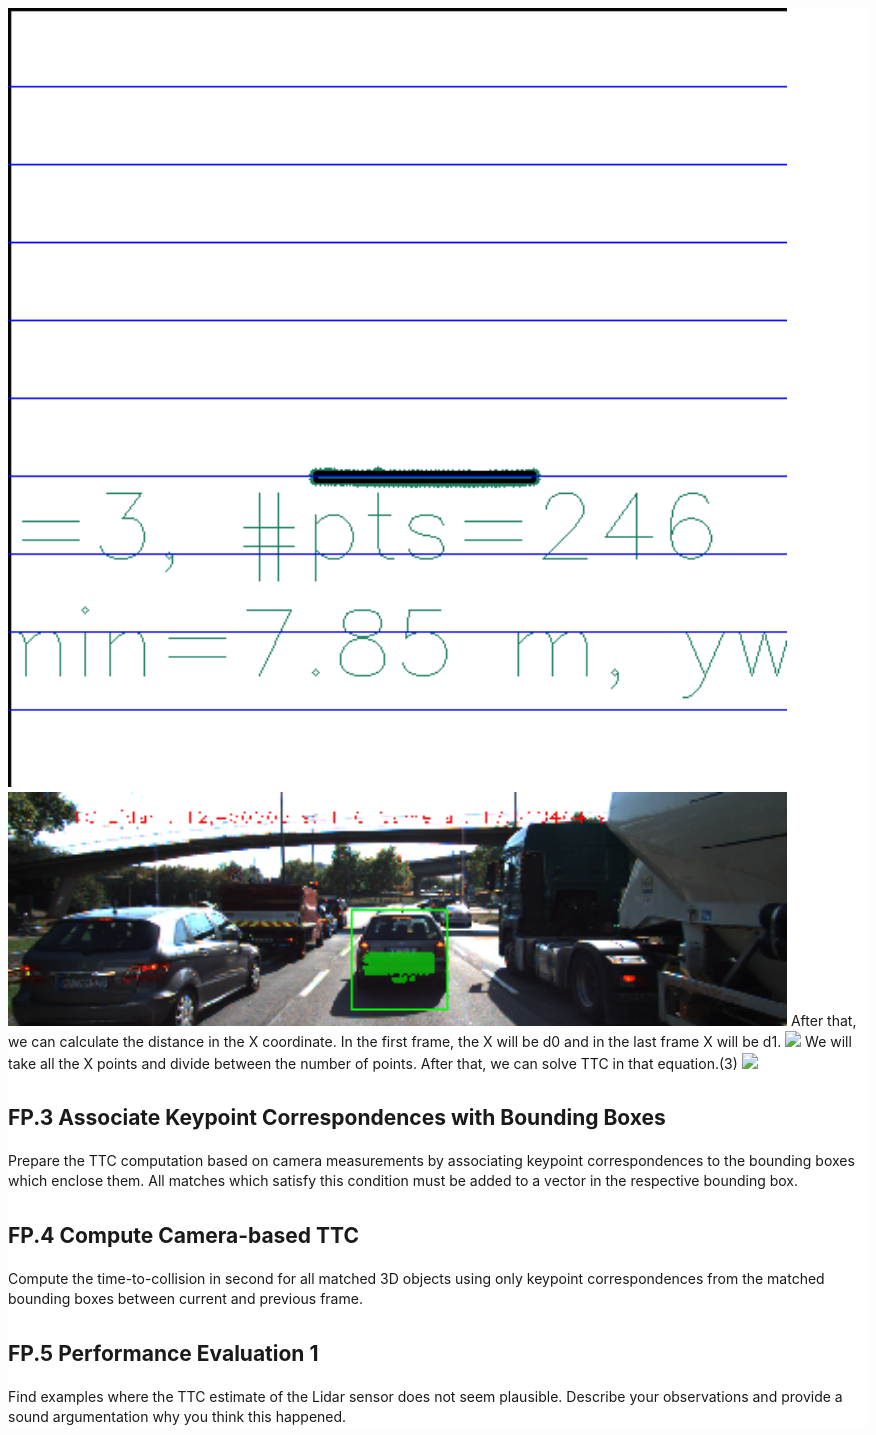 <img src="images/LIDAR_ceiling.png" width="779" />

<img src="images/LIDAR_front.png" width="779" />
After that, we can calculate the distance in the X coordinate.
In the first frame, the X will be d0 and in the last frame X will be d1.
<img src="https://video.udacity-data.com/topher/2019/April/5cbf582d_draggedimage/draggedimage.png" width="779" />
We will take all the X points and divide between the number of points. 
After that, we can solve TTC in that equation.(3)
<img src="https://video.udacity-data.com/topher/2019/April/5cbf5862_draggedimage-1/draggedimage-1.png" width="779" />

## FP.3 Associate Keypoint Correspondences with Bounding Boxes
Prepare the TTC computation based on camera measurements by associating keypoint correspondences to the bounding boxes which enclose them. All matches which satisfy this condition must be added to a vector in the respective bounding box.
## FP.4 Compute Camera-based TTC
Compute the time-to-collision in second for all matched 3D objects using only keypoint correspondences from the matched bounding boxes between current and previous frame.
## FP.5 Performance Evaluation 1
Find examples where the TTC estimate of the Lidar sensor does not seem plausible. Describe your observations and provide a sound argumentation why you think this happened.
